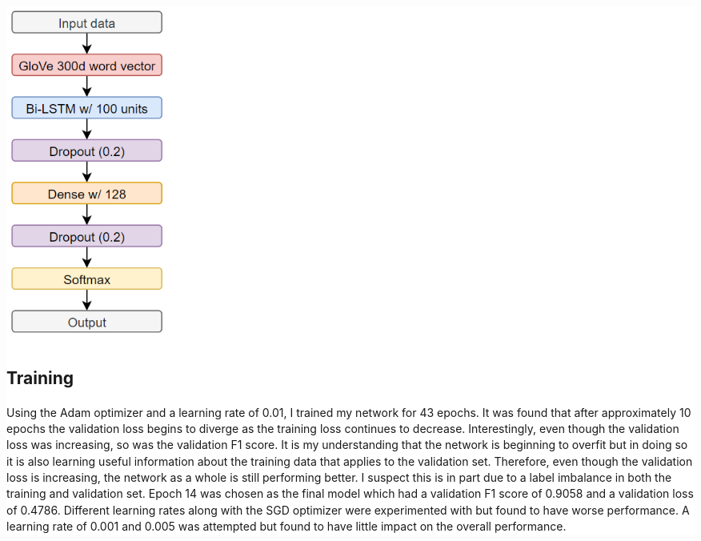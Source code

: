   <img width="200" height="" src="./images/net_architecture.png">
</p>

## Training

Using the Adam optimizer and a learning rate of 0.01, I trained my network for 43 epochs. It was found that after approximately 10 epochs the validation loss begins to diverge as the training loss continues to decrease. Interestingly, even though the validation loss was increasing, so was the validation F1 score. It is my understanding that the network is beginning to overfit but in doing so it is also learning useful information about the training data that applies to the validation set. Therefore, even though the validation loss is increasing, the network as a whole is still performing better. I suspect this is in part due to a label imbalance in both the training and validation set. Epoch 14 was chosen as the final model which had a validation F1 score of 0.9058 and a validation loss of 0.4786. Different learning rates along with the SGD optimizer were experimented with but found to have worse performance. A learning rate of 0.001 and 0.005 was attempted but found to have little impact on the overall performance.

<p align="center">